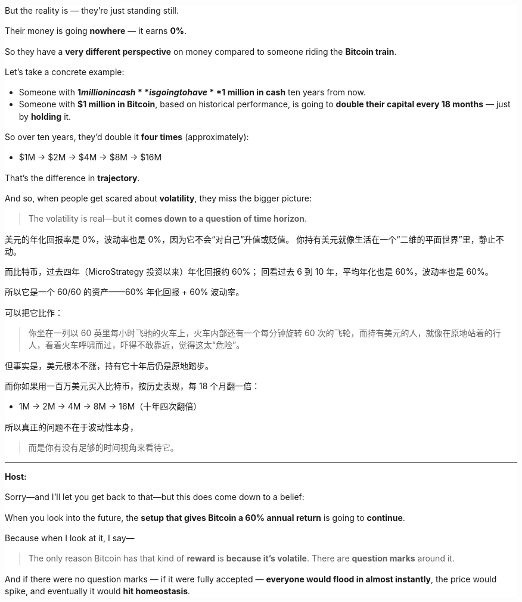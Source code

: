 But the reality is — they’re just standing still.

Their money is going **nowhere** — it earns **0%**.

So they have a **very different perspective** on money compared to someone riding the **Bitcoin train**.

Let’s take a concrete example:

- Someone with **$1 million in cash** is going to have **$1 million in cash** ten years from now.
- Someone with **$1 million in Bitcoin**, based on historical performance, is going to **double their capital every 18 months** — just by **holding** it.

So over ten years, they’d double it **four times** (approximately):

- $1M → $2M → $4M → $8M → $16M

That’s the difference in **trajectory**.

And so, when people get scared about **volatility**, they miss the bigger picture:

> The volatility is real—but it **comes down to a question of time horizon**.

美元的年化回报率是 0%，波动率也是 0%，因为它不会“对自己”升值或贬值。
你持有美元就像生活在一个“二维的平面世界”里，静止不动。

而比特币，过去四年（MicroStrategy 投资以来）年化回报约 60%；
回看过去 6 到 10 年，平均年化也是 60%，波动率也是 60%。

所以它是一个 60/60 的资产——60% 年化回报 + 60% 波动率。

可以把它比作：

> 你坐在一列以 60 英里每小时飞驰的火车上，火车内部还有一个每分钟旋转 60 次的飞轮，而持有美元的人，就像在原地站着的行人，看着火车呼啸而过，吓得不敢靠近，觉得这太“危险”。

但事实是，美元根本不涨，持有它十年后仍是原地踏步。

而你如果用一百万美元买入比特币，按历史表现，每 18 个月翻一倍：

- 1M → 2M → 4M → 8M → 16M（十年四次翻倍）

所以真正的问题不在于波动性本身，

> 而是你有没有足够的时间视角来看待它。

---

**Host:**

Sorry—and I’ll let you get back to that—but this does come down to a belief:

When you look into the future, the **setup that gives Bitcoin a 60% annual return** is going to **continue**.

Because when I look at it, I say—

> The only reason Bitcoin has that kind of **reward** is **because it’s volatile**.
> There are **question marks** around it.

And if there were no question marks — if it were fully accepted —
**everyone would flood in almost instantly**, the price would spike, and eventually it would **hit homeostasis**.
